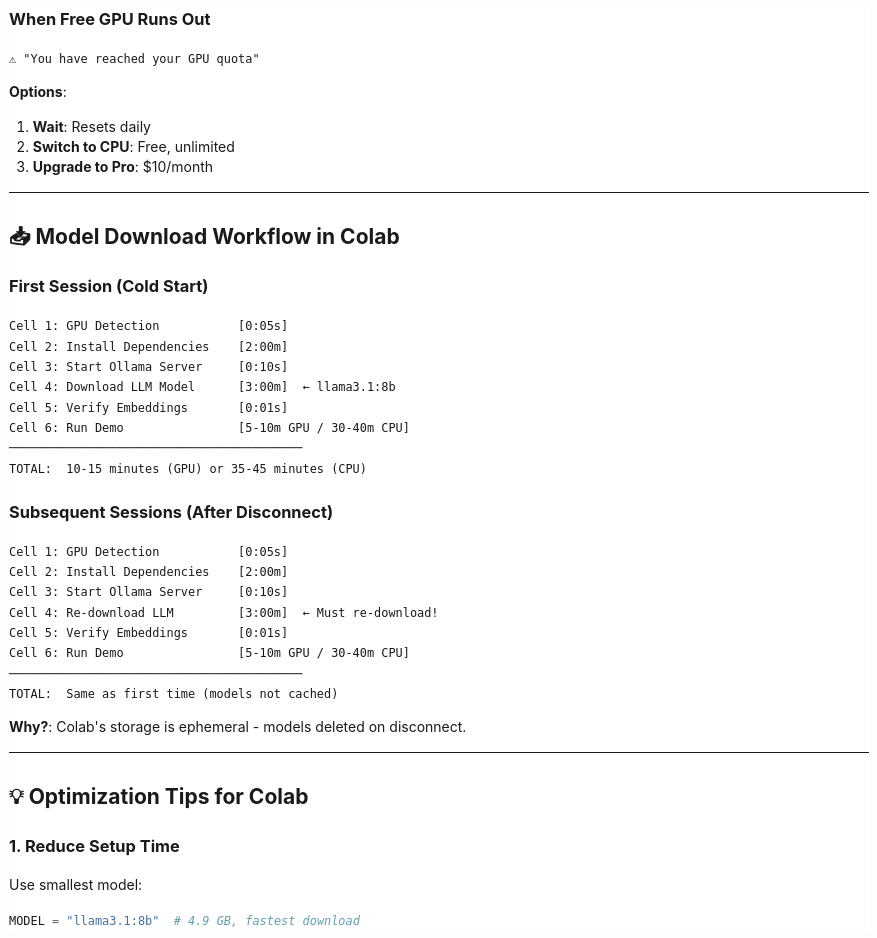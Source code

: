 ### When Free GPU Runs Out

```
⚠️ "You have reached your GPU quota"
```

**Options**:
1. **Wait**: Resets daily
2. **Switch to CPU**: Free, unlimited
3. **Upgrade to Pro**: $10/month

---

## 📥 Model Download Workflow in Colab

### First Session (Cold Start)

```
Cell 1: GPU Detection           [0:05s]
Cell 2: Install Dependencies    [2:00m]
Cell 3: Start Ollama Server     [0:10s]
Cell 4: Download LLM Model      [3:00m]  ← llama3.1:8b
Cell 5: Verify Embeddings       [0:01s]
Cell 6: Run Demo                [5-10m GPU / 30-40m CPU]
─────────────────────────────────────────
TOTAL:  10-15 minutes (GPU) or 35-45 minutes (CPU)
```

### Subsequent Sessions (After Disconnect)

```
Cell 1: GPU Detection           [0:05s]
Cell 2: Install Dependencies    [2:00m]
Cell 3: Start Ollama Server     [0:10s]
Cell 4: Re-download LLM         [3:00m]  ← Must re-download!
Cell 5: Verify Embeddings       [0:01s]
Cell 6: Run Demo                [5-10m GPU / 30-40m CPU]
─────────────────────────────────────────
TOTAL:  Same as first time (models not cached)
```

**Why?**: Colab's storage is ephemeral - models deleted on disconnect.

---

## 💡 Optimization Tips for Colab

### 1. **Reduce Setup Time**

Use smallest model:
```python
MODEL = "llama3.1:8b"  # 4.9 GB, fastest download
```
